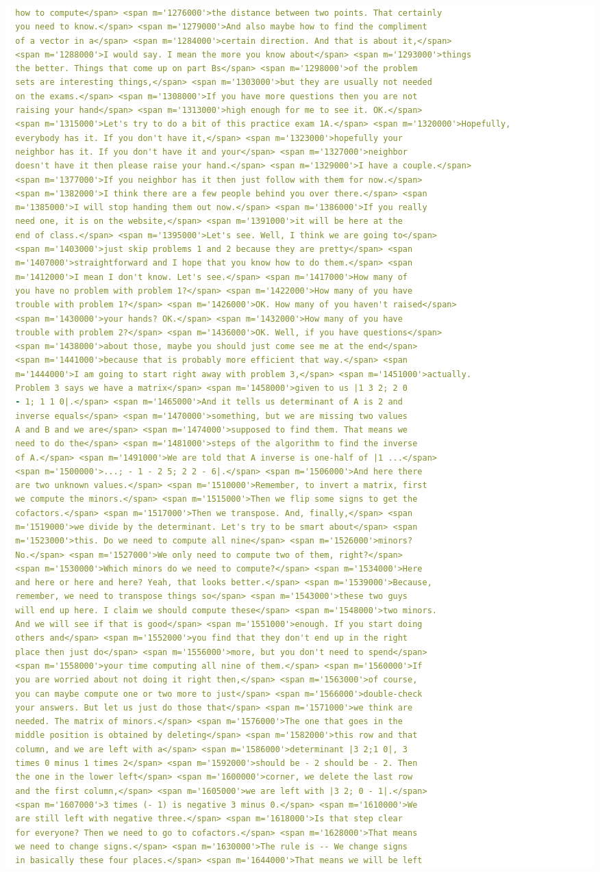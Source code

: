 ```yaml
  how to compute</span> <span m='1276000'>the distance between two points. That certainly
  you need to know.</span> <span m='1279000'>And also maybe how to find the compliment
  of a vector in a</span> <span m='1284000'>certain direction. And that is about it,</span>
  <span m='1288000'>I would say. I mean the more you know about</span> <span m='1293000'>things
  the better. Things that come up on part Bs</span> <span m='1298000'>of the problem
  sets are interesting things,</span> <span m='1303000'>but they are usually not needed
  on the exams.</span> <span m='1308000'>If you have more questions then you are not
  raising your hand</span> <span m='1313000'>high enough for me to see it. OK.</span>
  <span m='1315000'>Let's try to do a bit of this practice exam 1A.</span> <span m='1320000'>Hopefully,
  everybody has it. If you don't have it,</span> <span m='1323000'>hopefully your
  neighbor has it. If you don't have it and your</span> <span m='1327000'>neighbor
  doesn't have it then please raise your hand.</span> <span m='1329000'>I have a couple.</span>
  <span m='1377000'>If you neighbor has it then just follow with them for now.</span>
  <span m='1382000'>I think there are a few people behind you over there.</span> <span
  m='1385000'>I will stop handing them out now.</span> <span m='1386000'>If you really
  need one, it is on the website,</span> <span m='1391000'>it will be here at the
  end of class.</span> <span m='1395000'>Let's see. Well, I think we are going to</span>
  <span m='1403000'>just skip problems 1 and 2 because they are pretty</span> <span
  m='1407000'>straightforward and I hope that you know how to do them.</span> <span
  m='1412000'>I mean I don't know. Let's see.</span> <span m='1417000'>How many of
  you have no problem with problem 1?</span> <span m='1422000'>How many of you have
  trouble with problem 1?</span> <span m='1426000'>OK. How many of you haven't raised</span>
  <span m='1430000'>your hands? OK.</span> <span m='1432000'>How many of you have
  trouble with problem 2?</span> <span m='1436000'>OK. Well, if you have questions</span>
  <span m='1438000'>about those, maybe you should just come see me at the end</span>
  <span m='1441000'>because that is probably more efficient that way.</span> <span
  m='1444000'>I am going to start right away with problem 3,</span> <span m='1451000'>actually.
  Problem 3 says we have a matrix</span> <span m='1458000'>given to us |1 3 2; 2 0
  - 1; 1 1 0|.</span> <span m='1465000'>And it tells us determinant of A is 2 and
  inverse equals</span> <span m='1470000'>something, but we are missing two values
  A and B and we are</span> <span m='1474000'>supposed to find them. That means we
  need to do the</span> <span m='1481000'>steps of the algorithm to find the inverse
  of A.</span> <span m='1491000'>We are told that A inverse is one-half of |1 ...</span>
  <span m='1500000'>...; - 1 - 2 5; 2 2 - 6|.</span> <span m='1506000'>And here there
  are two unknown values.</span> <span m='1510000'>Remember, to invert a matrix, first
  we compute the minors.</span> <span m='1515000'>Then we flip some signs to get the
  cofactors.</span> <span m='1517000'>Then we transpose. And, finally,</span> <span
  m='1519000'>we divide by the determinant. Let's try to be smart about</span> <span
  m='1523000'>this. Do we need to compute all nine</span> <span m='1526000'>minors?
  No.</span> <span m='1527000'>We only need to compute two of them, right?</span>
  <span m='1530000'>Which minors do we need to compute?</span> <span m='1534000'>Here
  and here or here and here? Yeah, that looks better.</span> <span m='1539000'>Because,
  remember, we need to transpose things so</span> <span m='1543000'>these two guys
  will end up here. I claim we should compute these</span> <span m='1548000'>two minors.
  And we will see if that is good</span> <span m='1551000'>enough. If you start doing
  others and</span> <span m='1552000'>you find that they don't end up in the right
  place then just do</span> <span m='1556000'>more, but you don't need to spend</span>
  <span m='1558000'>your time computing all nine of them.</span> <span m='1560000'>If
  you are worried about not doing it right then,</span> <span m='1563000'>of course,
  you can maybe compute one or two more to just</span> <span m='1566000'>double-check
  your answers. But let us just do those that</span> <span m='1571000'>we think are
  needed. The matrix of minors.</span> <span m='1576000'>The one that goes in the
  middle position is obtained by deleting</span> <span m='1582000'>this row and that
  column, and we are left with a</span> <span m='1586000'>determinant |3 2;1 0|, 3
  times 0 minus 1 times 2</span> <span m='1592000'>should be - 2 should be - 2. Then
  the one in the lower left</span> <span m='1600000'>corner, we delete the last row
  and the first column,</span> <span m='1605000'>we are left with |3 2; 0 - 1|.</span>
  <span m='1607000'>3 times (- 1) is negative 3 minus 0.</span> <span m='1610000'>We
  are still left with negative three.</span> <span m='1618000'>Is that step clear
  for everyone? Then we need to go to cofactors.</span> <span m='1628000'>That means
  we need to change signs.</span> <span m='1630000'>The rule is -- We change signs
  in basically these four places.</span> <span m='1644000'>That means we will be left
```